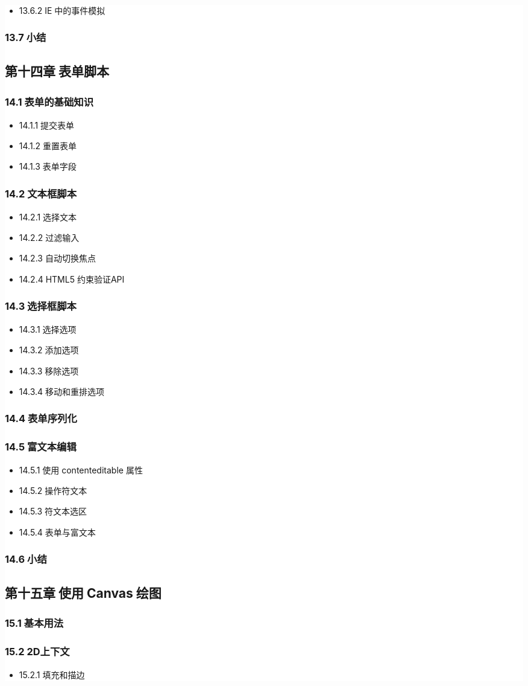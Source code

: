 - 13.6.2 IE 中的事件模拟

### 13.7 小结

## 第十四章 表单脚本

### 14.1 表单的基础知识

- 14.1.1 提交表单

- 14.1.2 重置表单

- 14.1.3 表单字段

### 14.2 文本框脚本

- 14.2.1 选择文本

- 14.2.2 过滤输入

- 14.2.3 自动切换焦点

- 14.2.4 HTML5 约束验证API

### 14.3 选择框脚本

- 14.3.1 选择选项

- 14.3.2 添加选项

- 14.3.3 移除选项

- 14.3.4 移动和重排选项

### 14.4 表单序列化

### 14.5 富文本编辑

- 14.5.1 使用 contenteditable 属性

- 14.5.2 操作符文本

- 14.5.3 符文本选区

- 14.5.4 表单与富文本

### 14.6 小结

## 第十五章 使用 Canvas 绘图

### 15.1 基本用法

### 15.2 2D上下文

- 15.2.1 填充和描边
